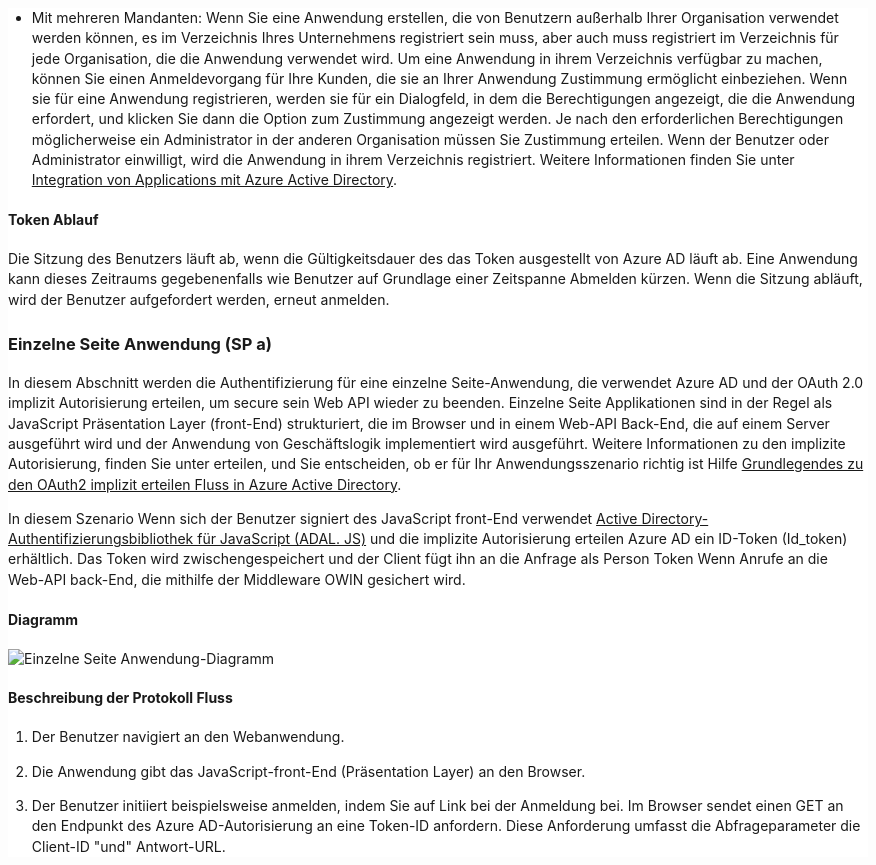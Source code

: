 
- Mit mehreren Mandanten: Wenn Sie eine Anwendung erstellen, die von Benutzern außerhalb Ihrer Organisation verwendet werden können, es im Verzeichnis Ihres Unternehmens registriert sein muss, aber auch muss registriert im Verzeichnis für jede Organisation, die die Anwendung verwendet wird. Um eine Anwendung in ihrem Verzeichnis verfügbar zu machen, können Sie einen Anmeldevorgang für Ihre Kunden, die sie an Ihrer Anwendung Zustimmung ermöglicht einbeziehen. Wenn sie für eine Anwendung registrieren, werden sie für ein Dialogfeld, in dem die Berechtigungen angezeigt, die die Anwendung erfordert, und klicken Sie dann die Option zum Zustimmung angezeigt werden. Je nach den erforderlichen Berechtigungen möglicherweise ein Administrator in der anderen Organisation müssen Sie Zustimmung erteilen. Wenn der Benutzer oder Administrator einwilligt, wird die Anwendung in ihrem Verzeichnis registriert. Weitere Informationen finden Sie unter [Integration von Applications mit Azure Active Directory](active-directory-integrating-applications.md).


#### <a name="token-expiration"></a>Token Ablauf

Die Sitzung des Benutzers läuft ab, wenn die Gültigkeitsdauer des das Token ausgestellt von Azure AD läuft ab. Eine Anwendung kann dieses Zeitraums gegebenenfalls wie Benutzer auf Grundlage einer Zeitspanne Abmelden kürzen. Wenn die Sitzung abläuft, wird der Benutzer aufgefordert werden, erneut anmelden.





### <a name="single-page-application-spa"></a>Einzelne Seite Anwendung (SP a)

In diesem Abschnitt werden die Authentifizierung für eine einzelne Seite-Anwendung, die verwendet Azure AD und der OAuth 2.0 implizit Autorisierung erteilen, um secure sein Web API wieder zu beenden. Einzelne Seite Applikationen sind in der Regel als JavaScript Präsentation Layer (front-End) strukturiert, die im Browser und in einem Web-API Back-End, die auf einem Server ausgeführt wird und der Anwendung von Geschäftslogik implementiert wird ausgeführt. Weitere Informationen zu den implizite Autorisierung, finden Sie unter erteilen, und Sie entscheiden, ob er für Ihr Anwendungsszenario richtig ist Hilfe [Grundlegendes zu den OAuth2 implizit erteilen Fluss in Azure Active Directory](active-directory-dev-understanding-oauth2-implicit-grant.md).

In diesem Szenario Wenn sich der Benutzer signiert des JavaScript front-End verwendet [Active Directory-Authentifizierungsbibliothek für JavaScript (ADAL. JS)](https://github.com/AzureAD/azure-activedirectory-library-for-js/tree/dev) und die implizite Autorisierung erteilen Azure AD ein ID-Token (Id_token) erhältlich. Das Token wird zwischengespeichert und der Client fügt ihn an die Anfrage als Person Token Wenn Anrufe an die Web-API back-End, die mithilfe der Middleware OWIN gesichert wird. 
#### <a name="diagram"></a>Diagramm

![Einzelne Seite Anwendung-Diagramm](./media/active-directory-authentication-scenarios/single_page_app.png)

#### <a name="description-of-protocol-flow"></a>Beschreibung der Protokoll Fluss

1. Der Benutzer navigiert an den Webanwendung.


2. Die Anwendung gibt das JavaScript-front-End (Präsentation Layer) an den Browser.


3. Der Benutzer initiiert beispielsweise anmelden, indem Sie auf Link bei der Anmeldung bei. Im Browser sendet einen GET an den Endpunkt des Azure AD-Autorisierung an eine Token-ID anfordern. Diese Anforderung umfasst die Abfrageparameter die Client-ID "und" Antwort-URL.
